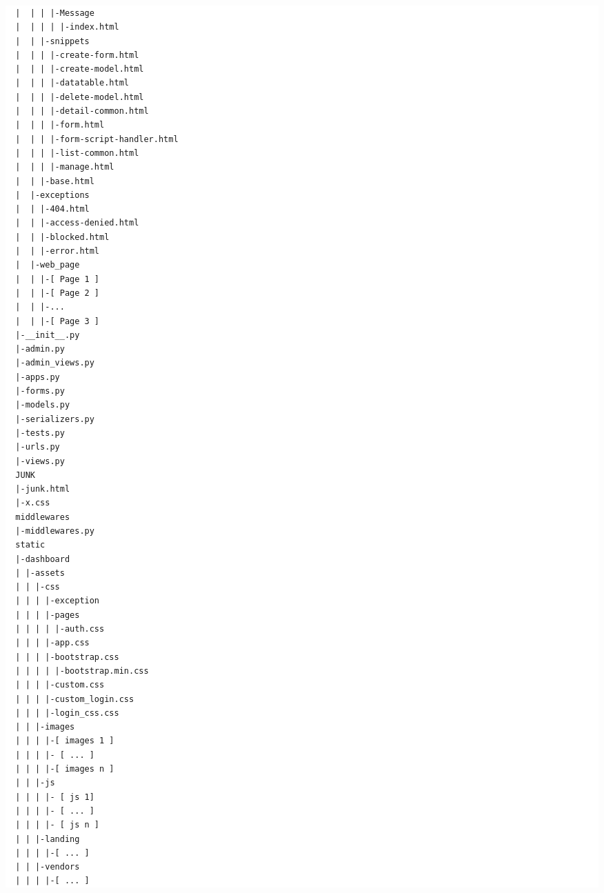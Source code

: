 ```
  |  | | |-Message
  |  | | | |-index.html
  |  | |-snippets
  |  | | |-create-form.html
  |  | | |-create-model.html
  |  | | |-datatable.html
  |  | | |-delete-model.html
  |  | | |-detail-common.html
  |  | | |-form.html
  |  | | |-form-script-handler.html
  |  | | |-list-common.html
  |  | | |-manage.html
  |  | |-base.html
  |  |-exceptions
  |  | |-404.html
  |  | |-access-denied.html
  |  | |-blocked.html
  |  | |-error.html
  |  |-web_page
  |  | |-[ Page 1 ]
  |  | |-[ Page 2 ]
  |  | |-...
  |  | |-[ Page 3 ]
  |-__init__.py
  |-admin.py
  |-admin_views.py
  |-apps.py
  |-forms.py
  |-models.py
  |-serializers.py
  |-tests.py
  |-urls.py
  |-views.py
  JUNK
  |-junk.html
  |-x.css
  middlewares
  |-middlewares.py
  static
  |-dashboard
  | |-assets
  | | |-css
  | | | |-exception
  | | | |-pages
  | | | | |-auth.css
  | | | |-app.css
  | | | |-bootstrap.css
  | | | | |-bootstrap.min.css
  | | | |-custom.css
  | | | |-custom_login.css
  | | | |-login_css.css
  | | |-images
  | | | |-[ images 1 ]
  | | | |- [ ... ]
  | | | |-[ images n ]
  | | |-js
  | | | |- [ js 1]
  | | | |- [ ... ]
  | | | |- [ js n ]
  | | |-landing
  | | | |-[ ... ]
  | | |-vendors
  | | | |-[ ... ]
```